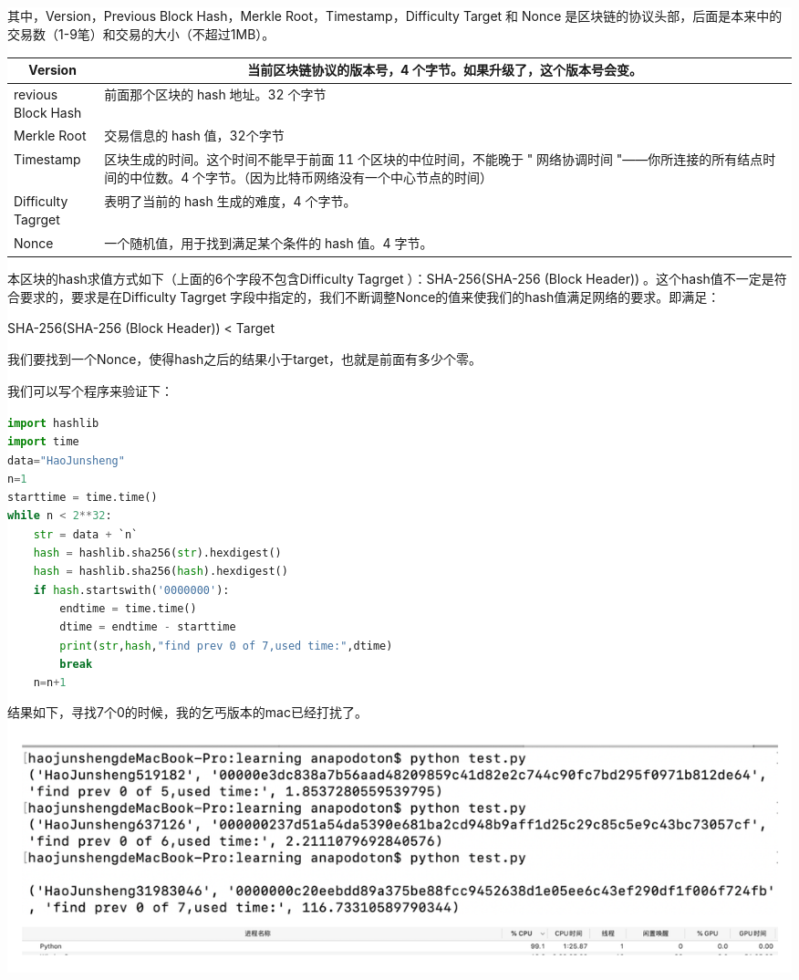 其中，Version，Previous Block Hash，Merkle Root，Timestamp，Difficulty Target 和 Nonce 是区块链的协议头部，后面是本来中的交易数（1-9笔）和交易的大小（不超过1MB）。

| Version            | 当前区块链协议的版本号，4 个字节。如果升级了，这个版本号会变。 |
| ------------------ | ------------------------------------------------------------ |
| revious Block Hash | 前面那个区块的 hash 地址。32 个字节                          |
| Merkle Root        | 交易信息的 hash 值，32个字节                                 |
| Timestamp          | 区块生成的时间。这个时间不能早于前面 11 个区块的中位时间，不能晚于 " 网络协调时间 "——你所连接的所有结点时间的中位数。4 个字节。（因为比特币网络没有一个中心节点的时间） |
| Difficulty Tagrget | 表明了当前的 hash 生成的难度，4 个字节。                     |
| Nonce              | 一个随机值，用于找到满足某个条件的 hash 值。4 字节。         |

本区块的hash求值方式如下（上面的6个字段不包含Difficulty Tagrget ）：SHA-256(SHA-256 (Block Header)) 。这个hash值不一定是符合要求的，要求是在Difficulty Tagrget 字段中指定的，我们不断调整Nonce的值来使我们的hash值满足网络的要求。即满足：

SHA-256(SHA-256 (Block Header)) < Target 

我们要找到一个Nonce，使得hash之后的结果小于target，也就是前面有多少个零。

我们可以写个程序来验证下：

```python
import hashlib
import time
data="HaoJunsheng"
n=1
starttime = time.time()
while n < 2**32:
	str = data + `n`
	hash = hashlib.sha256(str).hexdigest() 
	hash = hashlib.sha256(hash).hexdigest() 
	if hash.startswith('0000000'):
		endtime = time.time()
		dtime = endtime - starttime
		print(str,hash,"find prev 0 of 7,used time:",dtime)
		break 
	n=n+1
```

结果如下，寻找7个0的时候，我的乞丐版本的mac已经打扰了。

![](/images/posts/fabric/img20191123225830.png)
